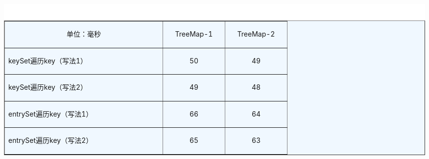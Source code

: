</td>
</tr>
</tbody>
</table>
</div>
<p><span style="font-size: 14px;">&nbsp;</span></p>
<div align="center">
<table style="background-color: #f0f8ff;" border="1" cellspacing="0" cellpadding="0">
<tbody>
<tr>
<td valign="top" width="308">
<p align="center"><span style="font-size: 14px;">单位：毫秒</span></p>
</td>
<td valign="top" width="112">
<p align="center"><span style="font-size: 14px;">TreeMap-1</span></p>
</td>
<td valign="top" width="112">
<p align="center"><span style="font-size: 14px;">TreeMap-2</span></p>
</td>
</tr>
<tr>
<td valign="top" width="308">
<p><span style="font-size: 14px;">keySet遍历key（写法1）</span></p>
</td>
<td valign="top" width="112">
<p align="center"><span style="font-size: 14px;">50</span></p>
</td>
<td valign="top" width="112">
<p align="center"><span style="font-size: 14px;">49</span></p>
</td>
</tr>
<tr>
<td valign="top" width="308">
<p><span style="font-size: 14px;">keySet遍历key（写法2）</span></p>
</td>
<td valign="top" width="112">
<p align="center"><span style="font-size: 14px;">49</span></p>
</td>
<td valign="top" width="112">
<p align="center"><span style="font-size: 14px;">48</span></p>
</td>
</tr>
<tr>
<td valign="top" width="308">
<p><span style="font-size: 14px;">entrySet遍历key（写法1）</span></p>
</td>
<td valign="top" width="112">
<p align="center"><span style="font-size: 14px;">66</span></p>
</td>
<td valign="top" width="112">
<p align="center"><span style="font-size: 14px;">64</span></p>
</td>
</tr>
<tr>
<td valign="top" width="308">
<p><span style="font-size: 14px;">entrySet遍历key（写法2）</span></p>
</td>
<td valign="top" width="112">
<p align="center"><span style="font-size: 14px;">65</span></p>
</td>
<td valign="top" width="112">
<p align="center"><span style="font-size: 14px;">63</span></p>
</td>
</tr>